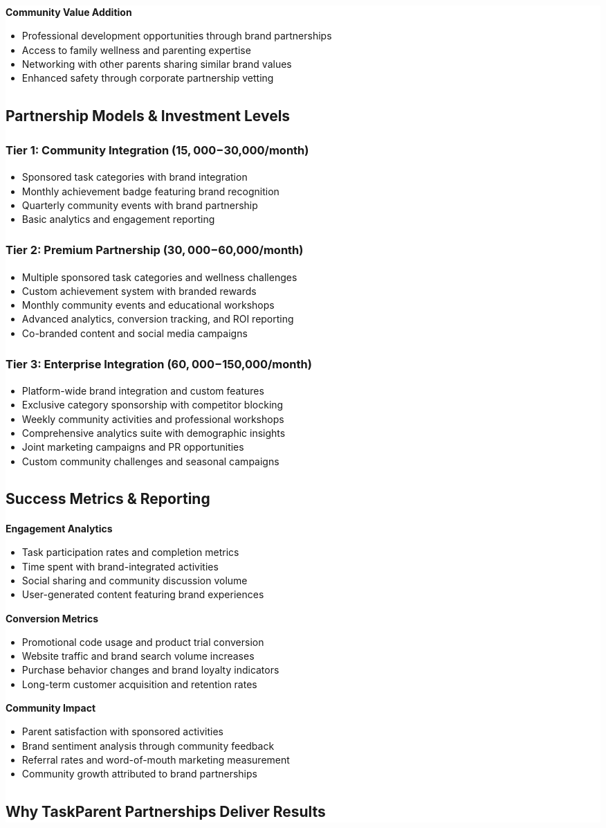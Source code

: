 **Community Value Addition**
- Professional development opportunities through brand partnerships
- Access to family wellness and parenting expertise
- Networking with other parents sharing similar brand values
- Enhanced safety through corporate partnership vetting

## Partnership Models & Investment Levels

### Tier 1: Community Integration ($15,000-$30,000/month)
- Sponsored task categories with brand integration
- Monthly achievement badge featuring brand recognition
- Quarterly community events with brand partnership
- Basic analytics and engagement reporting

### Tier 2: Premium Partnership ($30,000-$60,000/month)
- Multiple sponsored task categories and wellness challenges
- Custom achievement system with branded rewards
- Monthly community events and educational workshops  
- Advanced analytics, conversion tracking, and ROI reporting
- Co-branded content and social media campaigns

### Tier 3: Enterprise Integration ($60,000-$150,000/month)
- Platform-wide brand integration and custom features
- Exclusive category sponsorship with competitor blocking
- Weekly community activities and professional workshops
- Comprehensive analytics suite with demographic insights
- Joint marketing campaigns and PR opportunities
- Custom community challenges and seasonal campaigns

## Success Metrics & Reporting

**Engagement Analytics**
- Task participation rates and completion metrics
- Time spent with brand-integrated activities
- Social sharing and community discussion volume
- User-generated content featuring brand experiences

**Conversion Metrics**
- Promotional code usage and product trial conversion
- Website traffic and brand search volume increases
- Purchase behavior changes and brand loyalty indicators
- Long-term customer acquisition and retention rates

**Community Impact**
- Parent satisfaction with sponsored activities
- Brand sentiment analysis through community feedback
- Referral rates and word-of-mouth marketing measurement
- Community growth attributed to brand partnerships

## Why TaskParent Partnerships Deliver Results
